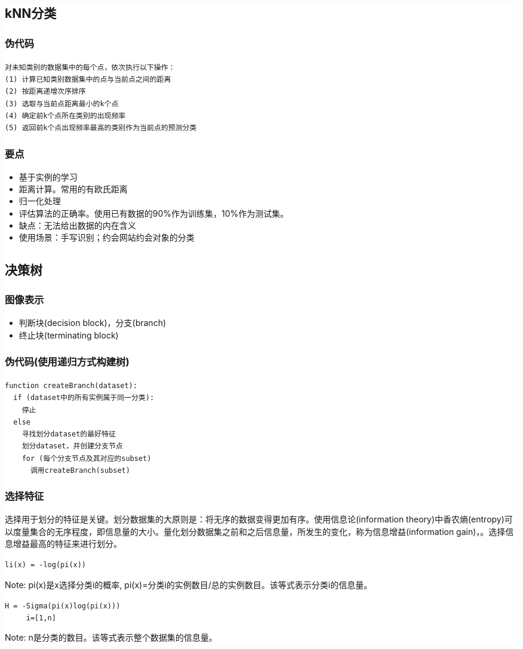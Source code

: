 ## kNN分类
### 伪代码
```
对未知类别的数据集中的每个点，依次执行以下操作：
(1) 计算已知类别数据集中的点与当前点之间的距离
(2) 按距离递增次序排序
(3) 选取与当前点距离最小的k个点
(4) 确定前k个点所在类别的出现频率
(5) 返回前k个点出现频率最高的类别作为当前点的预测分类
```

### 要点
* 基于实例的学习
* 距离计算。常用的有欧氏距离
* 归一化处理
* 评估算法的正确率。使用已有数据的90%作为训练集，10%作为测试集。
* 缺点：无法给出数据的内在含义
* 使用场景：手写识别；约会网站约会对象的分类

## 决策树
### 图像表示
* 判断块(decision block)，分支(branch)
* 终止块(terminating block)

### 伪代码(使用递归方式构建树)
```
function createBranch(dataset):
  if (dataset中的所有实例属于同一分类):
    停止
  else
    寻找划分dataset的最好特征
    划分dataset，并创建分支节点
    for (每个分支节点及其对应的subset)
      调用createBranch(subset)
```

### 选择特征
选择用于划分的特征是关键。划分数据集的大原则是：将无序的数据变得更加有序。使用信息论(information theory)中香农熵(entropy)可以度量集合的无序程度，即信息量的大小。量化划分数据集之前和之后信息量，所发生的变化，称为信息增益(information gain)，。选择信息增益最高的特征来进行划分。
```
li(x) = -log(pi(x))
```
Note: pi(x)是x选择分类i的概率, pi(x)=分类i的实例数目/总的实例数目。该等式表示分类i的信息量。
```
H = -Sigma(pi(x)log(pi(x)))
     i=[1,n]
```
Note: n是分类的数目。该等式表示整个数据集的信息量。
